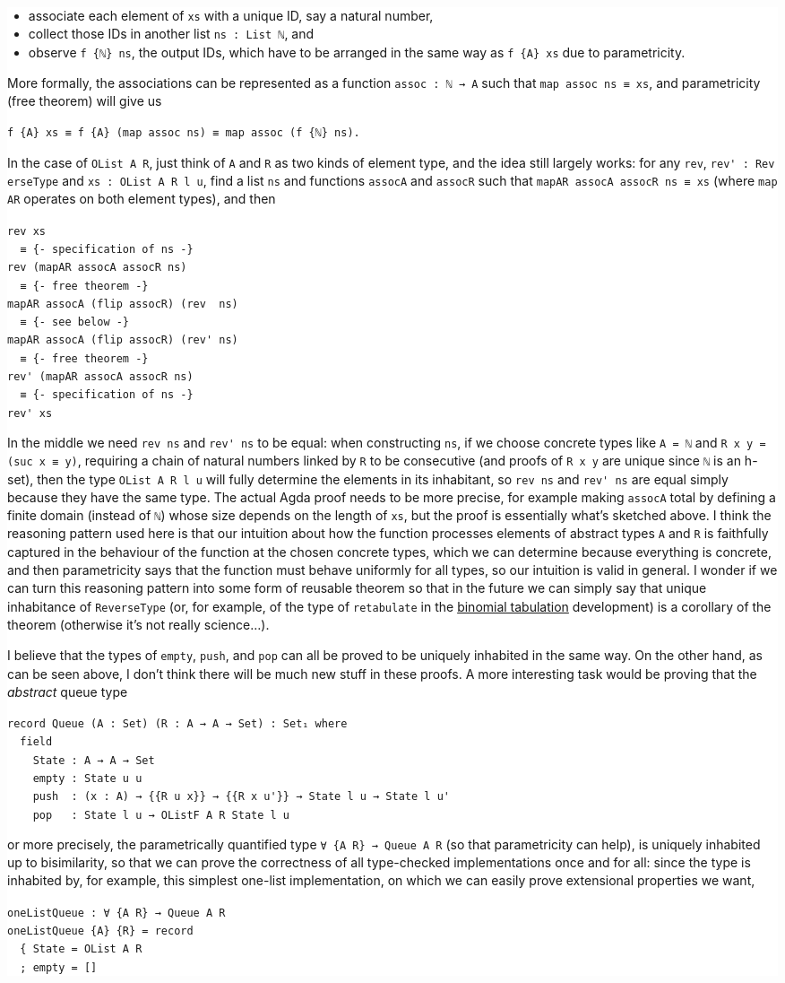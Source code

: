 * associate each element of `xs` with a unique ID, say a natural number,
* collect those IDs in another list `ns : List ℕ`, and
* observe `f {ℕ} ns`, the output IDs, which have to be arranged in the same way as `f {A} xs` due to parametricity.

More formally, the associations can be represented as a function `assoc : ℕ → A` such that `map assoc ns ≡ xs`, and parametricity (free theorem) will give us
```
f {A} xs ≡ f {A} (map assoc ns) ≡ map assoc (f {ℕ} ns).
```
In the case of `OList A R`, just think of `A` and `R` as two kinds of element type, and the idea still largely works: for any `rev`, `rev' : ReverseType` and `xs : OList A R l u`, find a list `ns` and functions `assocA` and `assocR` such that `mapAR assocA assocR ns ≡ xs` (where `mapAR` operates on both element types), and then
```
rev xs
  ≡ {- specification of ns -}
rev (mapAR assocA assocR ns)
  ≡ {- free theorem -}
mapAR assocA (flip assocR) (rev  ns)
  ≡ {- see below -}
mapAR assocA (flip assocR) (rev' ns)
  ≡ {- free theorem -}
rev' (mapAR assocA assocR ns)
  ≡ {- specification of ns -}
rev' xs
```
In the middle we need `rev ns` and `rev' ns` to be equal: when constructing `ns`, if we choose concrete types like `A = ℕ` and `R x y = (suc x ≡ y)`, requiring a chain of natural numbers linked by `R` to be consecutive (and proofs of `R x y` are unique since `ℕ` is an h-set), then the type `OList A R l u` will fully determine the elements in its inhabitant, so `rev ns` and `rev' ns` are equal simply because they have the same type.
The actual Agda proof needs to be more precise, for example making `assocA` total by defining a finite domain (instead of `ℕ`) whose size depends on the length of `xs`, but the proof is essentially what’s sketched above.
I think the reasoning pattern used here is that our intuition about how the function processes elements of abstract types `A` and `R` is faithfully captured in the behaviour of the function at the chosen concrete types, which we can determine because everything is concrete, and then parametricity says that the function must behave uniformly for all types, so our intuition is valid in general.
I wonder if we can turn this reasoning pattern into some form of reusable theorem so that in the future we can simply say that unique inhabitance of `ReverseType` (or, for example, of the type of `retabulate` in the [binomial tabulation](/#publication-5e2da9a2) development) is a corollary of the theorem (otherwise it’s not really science…).

I believe that the types of `empty`, `push`, and `pop` can all be proved to be uniquely inhabited in the same way.
On the other hand, as can be seen above, I don’t think there will be much new stuff in these proofs.
A more interesting task would be proving that the *abstract* queue type
```
record Queue (A : Set) (R : A → A → Set) : Set₁ where
  field
    State : A → A → Set
    empty : State u u
    push  : (x : A) → {{R u x}} → {{R x u'}} → State l u → State l u'
    pop   : State l u → OListF A R State l u
```
or more precisely, the parametrically quantified type `∀ {A R} → Queue A R` (so that parametricity can help), is uniquely inhabited up to bisimilarity, so that we can prove the correctness of all type-checked implementations once and for all: since the type is inhabited by, for example, this simplest one-list implementation, on which we can easily prove extensional properties we want,
```
oneListQueue : ∀ {A R} → Queue A R
oneListQueue {A} {R} = record
  { State = OList A R
  ; empty = []
```